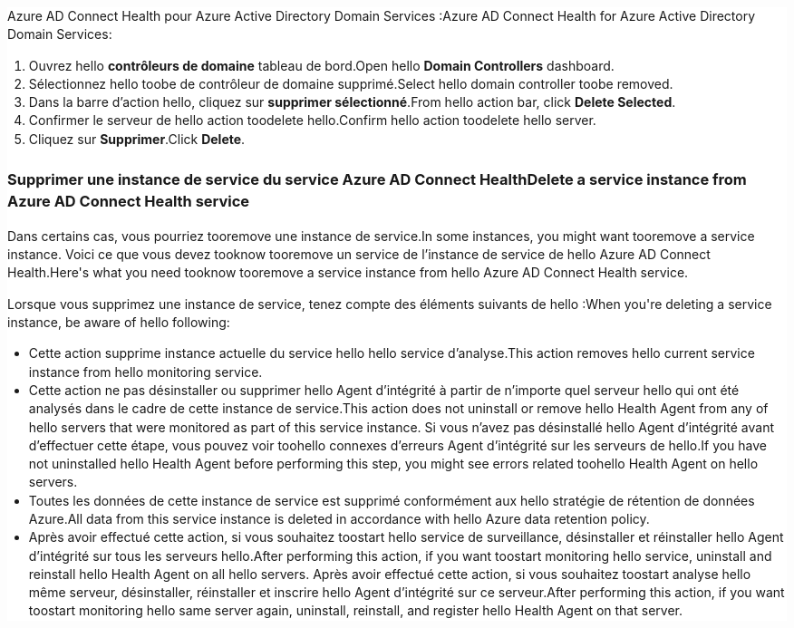 <span data-ttu-id="b2eaf-137">Azure AD Connect Health pour Azure Active Directory Domain Services :</span><span class="sxs-lookup"><span data-stu-id="b2eaf-137">Azure AD Connect Health for Azure Active Directory Domain Services:</span></span>

1. <span data-ttu-id="b2eaf-138">Ouvrez hello **contrôleurs de domaine** tableau de bord.</span><span class="sxs-lookup"><span data-stu-id="b2eaf-138">Open hello **Domain Controllers** dashboard.</span></span>
2. <span data-ttu-id="b2eaf-139">Sélectionnez hello toobe de contrôleur de domaine supprimé.</span><span class="sxs-lookup"><span data-stu-id="b2eaf-139">Select hello domain controller toobe removed.</span></span>
3. <span data-ttu-id="b2eaf-140">Dans la barre d’action hello, cliquez sur **supprimer sélectionné**.</span><span class="sxs-lookup"><span data-stu-id="b2eaf-140">From hello action bar, click **Delete Selected**.</span></span>
4. <span data-ttu-id="b2eaf-141">Confirmer le serveur de hello action toodelete hello.</span><span class="sxs-lookup"><span data-stu-id="b2eaf-141">Confirm hello action toodelete hello server.</span></span>
5. <span data-ttu-id="b2eaf-142">Cliquez sur **Supprimer**.</span><span class="sxs-lookup"><span data-stu-id="b2eaf-142">Click **Delete**.</span></span>

### <a name="delete-a-service-instance-from-azure-ad-connect-health-service"></a><span data-ttu-id="b2eaf-143">Supprimer une instance de service du service Azure AD Connect Health</span><span class="sxs-lookup"><span data-stu-id="b2eaf-143">Delete a service instance from Azure AD Connect Health service</span></span>
<span data-ttu-id="b2eaf-144">Dans certains cas, vous pourriez tooremove une instance de service.</span><span class="sxs-lookup"><span data-stu-id="b2eaf-144">In some instances, you might want tooremove a service instance.</span></span> <span data-ttu-id="b2eaf-145">Voici ce que vous devez tooknow tooremove un service de l’instance de service de hello Azure AD Connect Health.</span><span class="sxs-lookup"><span data-stu-id="b2eaf-145">Here's what you need tooknow tooremove a service instance from hello Azure AD Connect Health service.</span></span>

<span data-ttu-id="b2eaf-146">Lorsque vous supprimez une instance de service, tenez compte des éléments suivants de hello :</span><span class="sxs-lookup"><span data-stu-id="b2eaf-146">When you're deleting a service instance, be aware of hello following:</span></span>

* <span data-ttu-id="b2eaf-147">Cette action supprime instance actuelle du service hello hello service d’analyse.</span><span class="sxs-lookup"><span data-stu-id="b2eaf-147">This action removes hello current service instance from hello monitoring service.</span></span>
* <span data-ttu-id="b2eaf-148">Cette action ne pas désinstaller ou supprimer hello Agent d’intégrité à partir de n’importe quel serveur hello qui ont été analysés dans le cadre de cette instance de service.</span><span class="sxs-lookup"><span data-stu-id="b2eaf-148">This action does not uninstall or remove hello Health Agent from any of hello servers that were monitored as part of this service instance.</span></span> <span data-ttu-id="b2eaf-149">Si vous n’avez pas désinstallé hello Agent d’intégrité avant d’effectuer cette étape, vous pouvez voir toohello connexes d’erreurs Agent d’intégrité sur les serveurs de hello.</span><span class="sxs-lookup"><span data-stu-id="b2eaf-149">If you have not uninstalled hello Health Agent before performing this step, you might see errors related toohello Health Agent on hello servers.</span></span>
* <span data-ttu-id="b2eaf-150">Toutes les données de cette instance de service est supprimé conformément aux hello stratégie de rétention de données Azure.</span><span class="sxs-lookup"><span data-stu-id="b2eaf-150">All data from this service instance is deleted in accordance with hello Azure data retention policy.</span></span>
* <span data-ttu-id="b2eaf-151">Après avoir effectué cette action, si vous souhaitez toostart hello service de surveillance, désinstaller et réinstaller hello Agent d’intégrité sur tous les serveurs hello.</span><span class="sxs-lookup"><span data-stu-id="b2eaf-151">After performing this action, if you want toostart monitoring hello service, uninstall and reinstall hello Health Agent on all hello servers.</span></span> <span data-ttu-id="b2eaf-152">Après avoir effectué cette action, si vous souhaitez toostart analyse hello même serveur, désinstaller, réinstaller et inscrire hello Agent d’intégrité sur ce serveur.</span><span class="sxs-lookup"><span data-stu-id="b2eaf-152">After performing this action, if you want toostart monitoring hello same server again, uninstall, reinstall, and register hello Health Agent on that server.</span></span>
